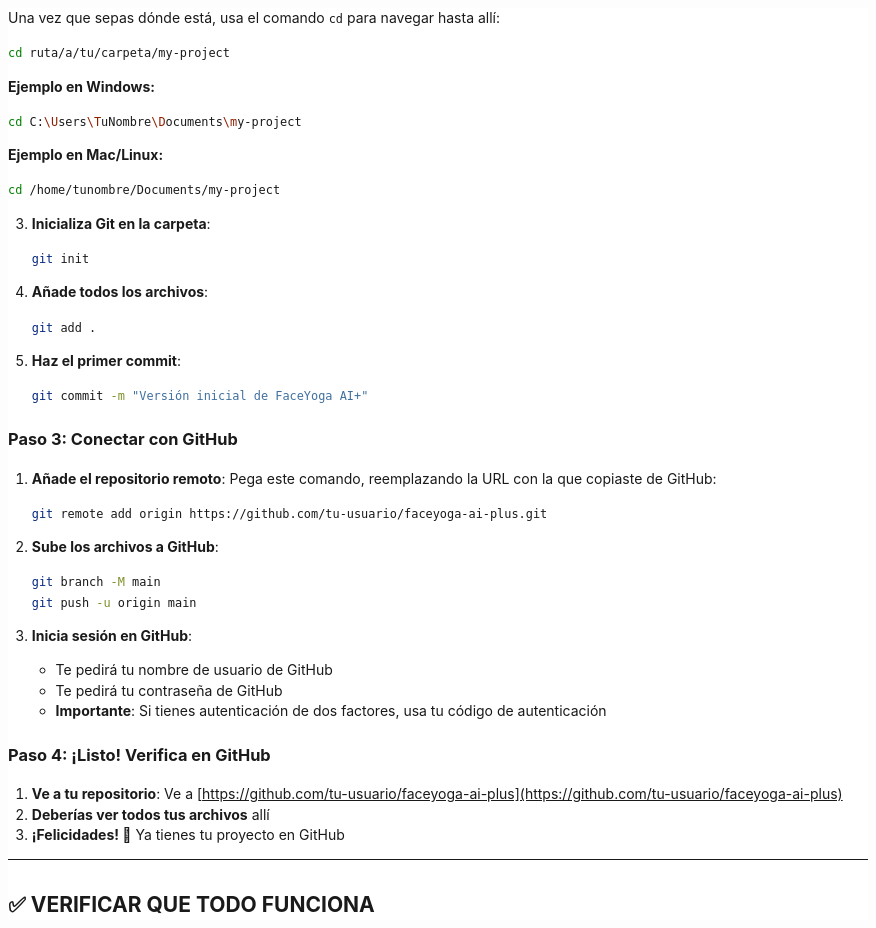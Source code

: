    Una vez que sepas dónde está, usa el comando `cd` para navegar hasta allí:
   ```bash
   cd ruta/a/tu/carpeta/my-project
   ```
   
   **Ejemplo en Windows:**
   ```bash
   cd C:\Users\TuNombre\Documents\my-project
   ```
   
   **Ejemplo en Mac/Linux:**
   ```bash
   cd /home/tunombre/Documents/my-project
   ```

3. **Inicializa Git en la carpeta**:
   ```bash
   git init
   ```

4. **Añade todos los archivos**:
   ```bash
   git add .
   ```

5. **Haz el primer commit**:
   ```bash
   git commit -m "Versión inicial de FaceYoga AI+"
   ```

### Paso 3: Conectar con GitHub

1. **Añade el repositorio remoto**:
   Pega este comando, reemplazando la URL con la que copiaste de GitHub:
   ```bash
   git remote add origin https://github.com/tu-usuario/faceyoga-ai-plus.git
   ```

2. **Sube los archivos a GitHub**:
   ```bash
   git branch -M main
   git push -u origin main
   ```

3. **Inicia sesión en GitHub**:
   - Te pedirá tu nombre de usuario de GitHub
   - Te pedirá tu contraseña de GitHub
   - **Importante**: Si tienes autenticación de dos factores, usa tu código de autenticación

### Paso 4: ¡Listo! Verifica en GitHub

1. **Ve a tu repositorio**: Ve a [https://github.com/tu-usuario/faceyoga-ai-plus](https://github.com/tu-usuario/faceyoga-ai-plus)
2. **Deberías ver todos tus archivos** allí
3. **¡Felicidades! 🎉** Ya tienes tu proyecto en GitHub

---

## ✅ VERIFICAR QUE TODO FUNCIONA
